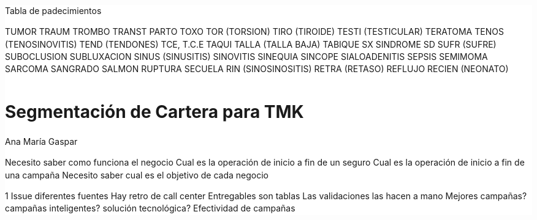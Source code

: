 

Tabla de padecimientos

TUMOR
TRAUM
TROMBO
TRANST
PARTO
TOXO
TOR (TORSION)
TIRO (TIROIDE)
TESTI (TESTICULAR)
TERATOMA
TENOS (TENOSINOVITIS)
TEND (TENDONES)
TCE, T.C.E
TAQUI
TALLA (TALLA BAJA)
TABIQUE
SX
SINDROME
SD
SUFR (SUFRE)
SUBOCLUSION
SUBLUXACION
SINUS (SINUSITIS)
SINOVITIS
SINEQUIA
SINCOPE
SIALOADENITIS
SEPSIS
SEMIMOMA
SARCOMA
SANGRADO
SALMON
RUPTURA
SECUELA
RIN (SINOSINOSITIS)
RETRA (RETASO)
REFLUJO
RECIEN (NEONATO)



Segmentación de Cartera para TMK
========

Ana María Gaspar  

Necesito saber como funciona el negocio
Cual es la operación de inicio a fin de un seguro
Cual es la operación de inicio a fin de una campaña
Necesito saber cual es el objetivo de cada negocio


1 Issue diferentes fuentes
Hay retro de call center
Entregables son tablas
Las validaciones las hacen a mano
Mejores campañas? campañas inteligentes? solución tecnológica?
Efectividad de campañas


